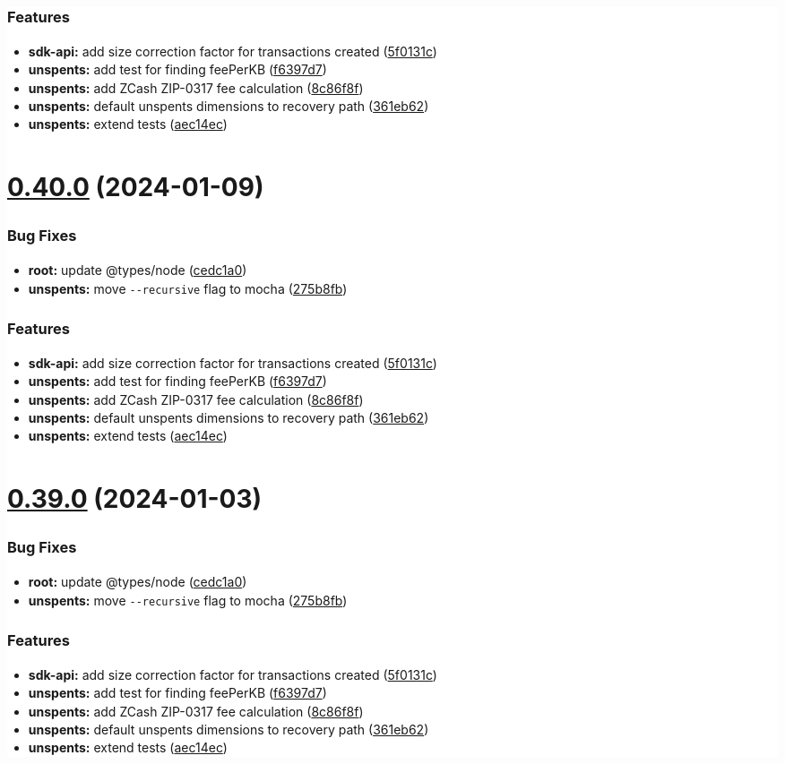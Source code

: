 ### Features

- **sdk-api:** add size correction factor for transactions created ([5f0131c](https://github.com/BitGo/BitGoJS/commit/5f0131cd7016ad7dc4cf4b0be177e0c7ab7f4d25))
- **unspents:** add test for finding feePerKB ([f6397d7](https://github.com/BitGo/BitGoJS/commit/f6397d73e1726fb9e58ba6344bb7aab1a3297126))
- **unspents:** add ZCash ZIP-0317 fee calculation ([8c86f8f](https://github.com/BitGo/BitGoJS/commit/8c86f8f754409c46fb3af82ee55ad031ca16129b))
- **unspents:** default unspents dimensions to recovery path ([361eb62](https://github.com/BitGo/BitGoJS/commit/361eb62641aac19c876576a65da7f6777dc532a0))
- **unspents:** extend tests ([aec14ec](https://github.com/BitGo/BitGoJS/commit/aec14ecedd67016e732b518a5e7a0ae036817fb6))

# [0.40.0](https://github.com/BitGo/BitGoJS/compare/@bitgo/unspents@0.17.0...@bitgo/unspents@0.40.0) (2024-01-09)

### Bug Fixes

- **root:** update @types/node ([cedc1a0](https://github.com/BitGo/BitGoJS/commit/cedc1a0035e79bb42fda57bf6ac29d606242f50b))
- **unspents:** move `--recursive` flag to mocha ([275b8fb](https://github.com/BitGo/BitGoJS/commit/275b8fba5e3e806dd0e92f6659c92d18c097c45f))

### Features

- **sdk-api:** add size correction factor for transactions created ([5f0131c](https://github.com/BitGo/BitGoJS/commit/5f0131cd7016ad7dc4cf4b0be177e0c7ab7f4d25))
- **unspents:** add test for finding feePerKB ([f6397d7](https://github.com/BitGo/BitGoJS/commit/f6397d73e1726fb9e58ba6344bb7aab1a3297126))
- **unspents:** add ZCash ZIP-0317 fee calculation ([8c86f8f](https://github.com/BitGo/BitGoJS/commit/8c86f8f754409c46fb3af82ee55ad031ca16129b))
- **unspents:** default unspents dimensions to recovery path ([361eb62](https://github.com/BitGo/BitGoJS/commit/361eb62641aac19c876576a65da7f6777dc532a0))
- **unspents:** extend tests ([aec14ec](https://github.com/BitGo/BitGoJS/commit/aec14ecedd67016e732b518a5e7a0ae036817fb6))

# [0.39.0](https://github.com/BitGo/BitGoJS/compare/@bitgo/unspents@0.17.0...@bitgo/unspents@0.39.0) (2024-01-03)

### Bug Fixes

- **root:** update @types/node ([cedc1a0](https://github.com/BitGo/BitGoJS/commit/cedc1a0035e79bb42fda57bf6ac29d606242f50b))
- **unspents:** move `--recursive` flag to mocha ([275b8fb](https://github.com/BitGo/BitGoJS/commit/275b8fba5e3e806dd0e92f6659c92d18c097c45f))

### Features

- **sdk-api:** add size correction factor for transactions created ([5f0131c](https://github.com/BitGo/BitGoJS/commit/5f0131cd7016ad7dc4cf4b0be177e0c7ab7f4d25))
- **unspents:** add test for finding feePerKB ([f6397d7](https://github.com/BitGo/BitGoJS/commit/f6397d73e1726fb9e58ba6344bb7aab1a3297126))
- **unspents:** add ZCash ZIP-0317 fee calculation ([8c86f8f](https://github.com/BitGo/BitGoJS/commit/8c86f8f754409c46fb3af82ee55ad031ca16129b))
- **unspents:** default unspents dimensions to recovery path ([361eb62](https://github.com/BitGo/BitGoJS/commit/361eb62641aac19c876576a65da7f6777dc532a0))
- **unspents:** extend tests ([aec14ec](https://github.com/BitGo/BitGoJS/commit/aec14ecedd67016e732b518a5e7a0ae036817fb6))
